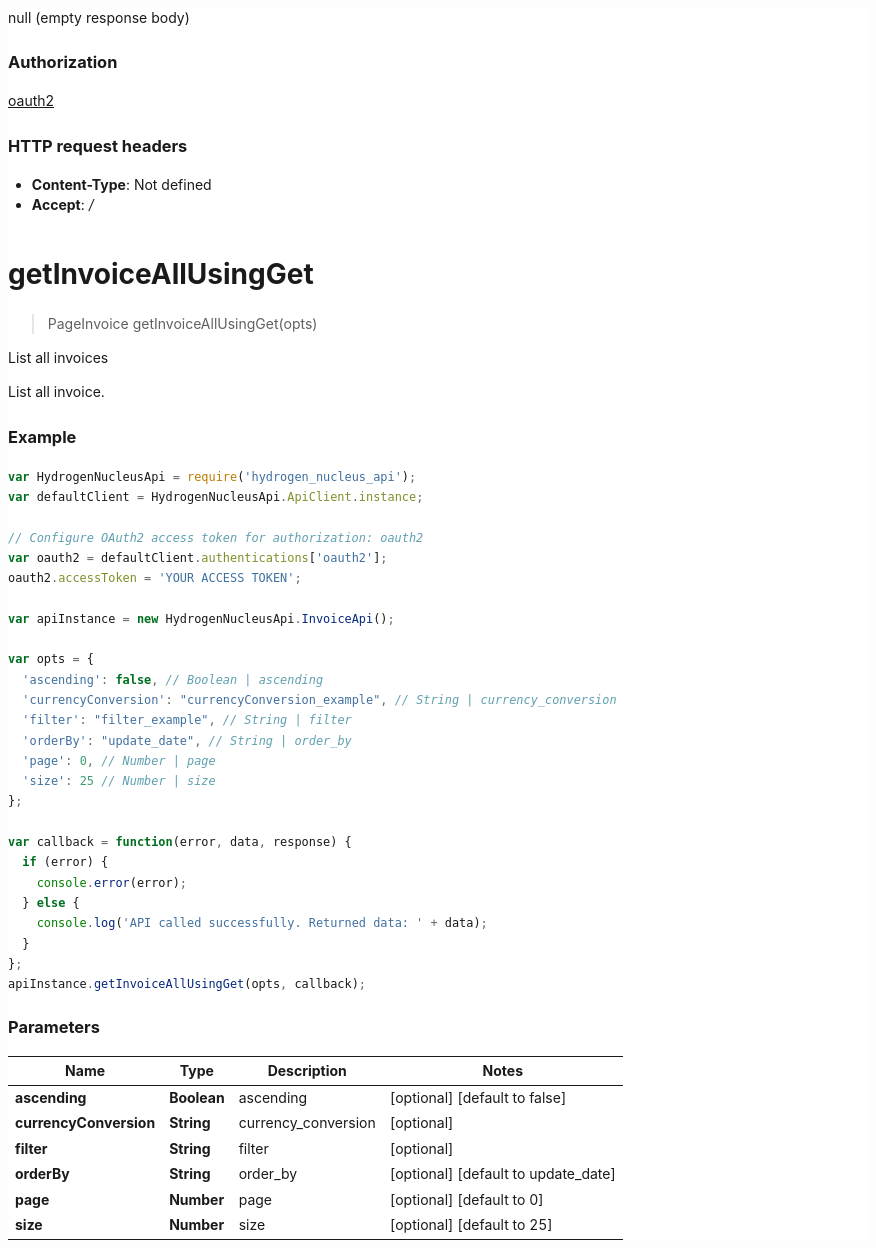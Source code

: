 null (empty response body)

### Authorization

[oauth2](../README.md#oauth2)

### HTTP request headers

 - **Content-Type**: Not defined
 - **Accept**: */*

<a name="getInvoiceAllUsingGet"></a>
# **getInvoiceAllUsingGet**
> PageInvoice getInvoiceAllUsingGet(opts)

List all invoices

List all invoice. 

### Example
```javascript
var HydrogenNucleusApi = require('hydrogen_nucleus_api');
var defaultClient = HydrogenNucleusApi.ApiClient.instance;

// Configure OAuth2 access token for authorization: oauth2
var oauth2 = defaultClient.authentications['oauth2'];
oauth2.accessToken = 'YOUR ACCESS TOKEN';

var apiInstance = new HydrogenNucleusApi.InvoiceApi();

var opts = { 
  'ascending': false, // Boolean | ascending
  'currencyConversion': "currencyConversion_example", // String | currency_conversion
  'filter': "filter_example", // String | filter
  'orderBy': "update_date", // String | order_by
  'page': 0, // Number | page
  'size': 25 // Number | size
};

var callback = function(error, data, response) {
  if (error) {
    console.error(error);
  } else {
    console.log('API called successfully. Returned data: ' + data);
  }
};
apiInstance.getInvoiceAllUsingGet(opts, callback);
```

### Parameters

Name | Type | Description  | Notes
------------- | ------------- | ------------- | -------------
 **ascending** | **Boolean**| ascending | [optional] [default to false]
 **currencyConversion** | **String**| currency_conversion | [optional] 
 **filter** | **String**| filter | [optional] 
 **orderBy** | **String**| order_by | [optional] [default to update_date]
 **page** | **Number**| page | [optional] [default to 0]
 **size** | **Number**| size | [optional] [default to 25]
